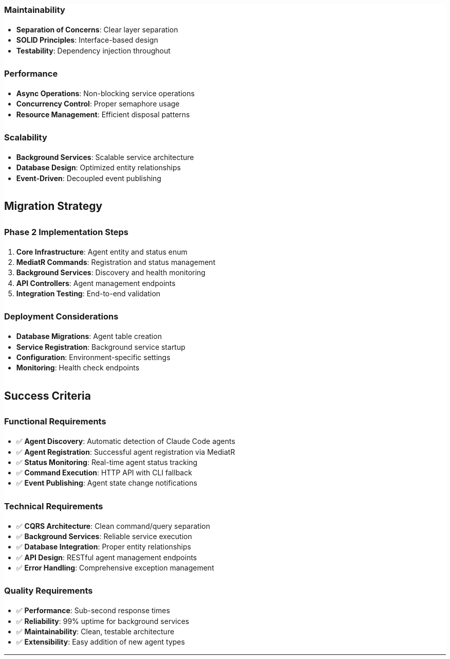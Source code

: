 ### Maintainability
- **Separation of Concerns**: Clear layer separation
- **SOLID Principles**: Interface-based design
- **Testability**: Dependency injection throughout

### Performance
- **Async Operations**: Non-blocking service operations
- **Concurrency Control**: Proper semaphore usage
- **Resource Management**: Efficient disposal patterns

### Scalability
- **Background Services**: Scalable service architecture
- **Database Design**: Optimized entity relationships
- **Event-Driven**: Decoupled event publishing

## Migration Strategy

### Phase 2 Implementation Steps
1. **Core Infrastructure**: Agent entity and status enum
2. **MediatR Commands**: Registration and status management
3. **Background Services**: Discovery and health monitoring
4. **API Controllers**: Agent management endpoints
5. **Integration Testing**: End-to-end validation

### Deployment Considerations
- **Database Migrations**: Agent table creation
- **Service Registration**: Background service startup
- **Configuration**: Environment-specific settings
- **Monitoring**: Health check endpoints

## Success Criteria

### Functional Requirements
- ✅ **Agent Discovery**: Automatic detection of Claude Code agents
- ✅ **Agent Registration**: Successful agent registration via MediatR
- ✅ **Status Monitoring**: Real-time agent status tracking
- ✅ **Command Execution**: HTTP API with CLI fallback
- ✅ **Event Publishing**: Agent state change notifications

### Technical Requirements
- ✅ **CQRS Architecture**: Clean command/query separation
- ✅ **Background Services**: Reliable service execution
- ✅ **Database Integration**: Proper entity relationships
- ✅ **API Design**: RESTful agent management endpoints
- ✅ **Error Handling**: Comprehensive exception management

### Quality Requirements
- ✅ **Performance**: Sub-second response times
- ✅ **Reliability**: 99% uptime for background services
- ✅ **Maintainability**: Clean, testable architecture
- ✅ **Extensibility**: Easy addition of new agent types

---